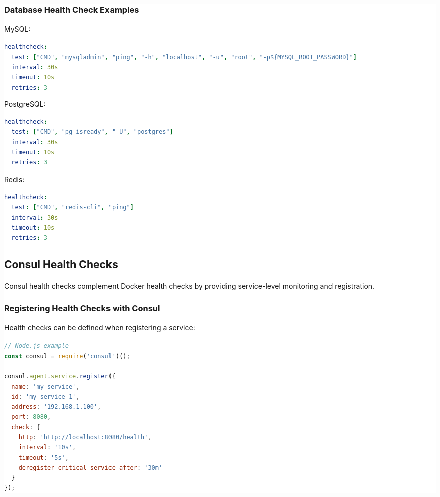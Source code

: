 ### Database Health Check Examples

MySQL:

```yaml
healthcheck:
  test: ["CMD", "mysqladmin", "ping", "-h", "localhost", "-u", "root", "-p${MYSQL_ROOT_PASSWORD}"]
  interval: 30s
  timeout: 10s
  retries: 3
```

PostgreSQL:

```yaml
healthcheck:
  test: ["CMD", "pg_isready", "-U", "postgres"]
  interval: 30s
  timeout: 10s
  retries: 3
```

Redis:

```yaml
healthcheck:
  test: ["CMD", "redis-cli", "ping"]
  interval: 30s
  timeout: 10s
  retries: 3
```

## Consul Health Checks

Consul health checks complement Docker health checks by providing service-level monitoring and registration.

### Registering Health Checks with Consul

Health checks can be defined when registering a service:

```javascript
// Node.js example
const consul = require('consul')();

consul.agent.service.register({
  name: 'my-service',
  id: 'my-service-1',
  address: '192.168.1.100',
  port: 8080,
  check: {
    http: 'http://localhost:8080/health',
    interval: '10s',
    timeout: '5s',
    deregister_critical_service_after: '30m'
  }
});
```
